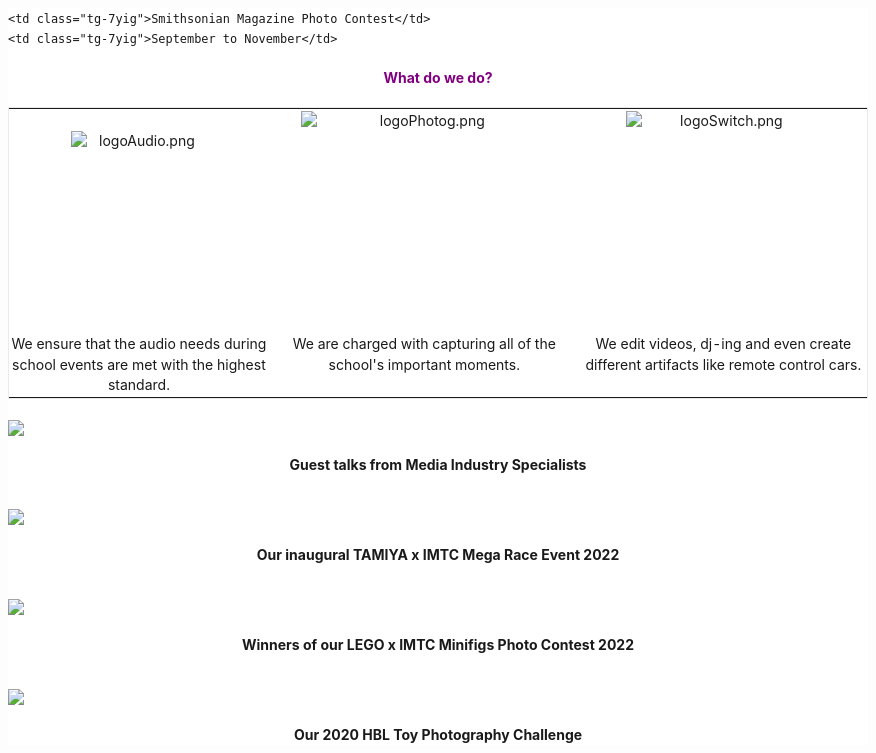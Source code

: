     <td class="tg-7yig">Smithsonian Magazine Photo Contest</td>
    <td class="tg-7yig">September to November</td>
  </tr>
</tbody>
</table>

<h4 align="center" style="color:purple">What do we do?</h4>


<table style="margin: auto; outline: 0px; padding: 0px; clear: both; border: 1px solid rgb(234, 234, 234); width: 1080px;" class="ive_eobj_center iveo_table ives_tab_zen"><tbody style="margin: 0px; outline: 0px; padding: 0px;"><tr style="margin: 0px; outline: 0px; padding: 0px;"><td style="margin: 0px; outline: 0px; padding: 2px; text-align: center; width: 356px;"><br style="margin: 0px; outline: 0px; padding: 0px;"><img style="margin: auto; outline: none; padding: 0px; border: none; clear: both; display: block; width: 136px; height: 199px;" class="ive_eobj_center" alt="logoAudio.png" src="/images/logoAudio.png"></td><td style="margin: 0px; outline: 0px; padding: 2px; text-align: center; width: 357px;"><img style="margin: auto; outline: none; padding: 0px; border: none; clear: both; display: block; width: 247px; height: 209px;" class="ive_eobj_center" alt="logoPhotog.png" src="/images/logoPhotog.png"></td><td style="margin: 0px; outline: 0px; padding: 2px; text-align: center; width: 357px;"><img style="margin: auto; outline: none; padding: 0px; border: none; clear: both; display: block; width: 195px; height: 212px;" class="ive_eobj_center" alt="logoSwitch.png" src="/images/logoSwitch.png"></td></tr><tr style="margin: 0px; outline: 0px; padding: 0px;"><td style="margin: 0px; outline: 0px; padding: 2px; text-align: center; width: 60px;">We ensure that the audio needs during school events are met with the highest standard.</td><td style="margin: 0px; outline: 0px; padding: 2px; text-align: center; width: 60px;">We are charged with capturing all of the school's important moments.</td><td style="margin: 0px; outline: 0px; padding: 2px; text-align: center; width: 60px;">We edit videos, dj-ing and even create different artifacts like remote control cars.</td></tr></tbody></table>

<br>
<img style="width:500px" src="/images/03.jpg">
<br>
<p style="text-align: center"><strong>Guest talks from Media Industry Specialists
</strong></p>

  
<br>
<img style="width:500px" src="/images/01it.jpg">
<br>
<p style="text-align: center"><strong>Our inaugural TAMIYA x IMTC Mega Race Event 2022
</strong></p>

<br>
<img style="width:500px" src="/images/02it.png">
<br>
<p style="text-align: center"><strong>Winners of our LEGO x IMTC Minifigs Photo Contest 2022</strong></p>


<br>
<img style="width:500px" src="/images/02it2.jpg">
<br>
<p style="text-align: center"><strong>Our 2020 HBL Toy Photography Challenge</strong></p>
</div></li>